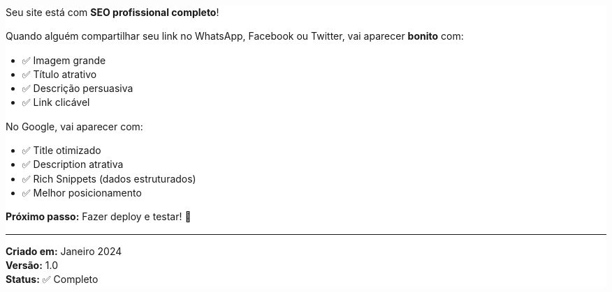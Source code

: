 Seu site está com **SEO profissional completo**!

Quando alguém compartilhar seu link no WhatsApp, Facebook ou Twitter, vai aparecer **bonito** com:
- ✅ Imagem grande
- ✅ Título atrativo
- ✅ Descrição persuasiva
- ✅ Link clicável

No Google, vai aparecer com:
- ✅ Title otimizado
- ✅ Description atrativa
- ✅ Rich Snippets (dados estruturados)
- ✅ Melhor posicionamento

**Próximo passo:** Fazer deploy e testar! 🚀

---

**Criado em:** Janeiro 2024  
**Versão:** 1.0  
**Status:** ✅ Completo
